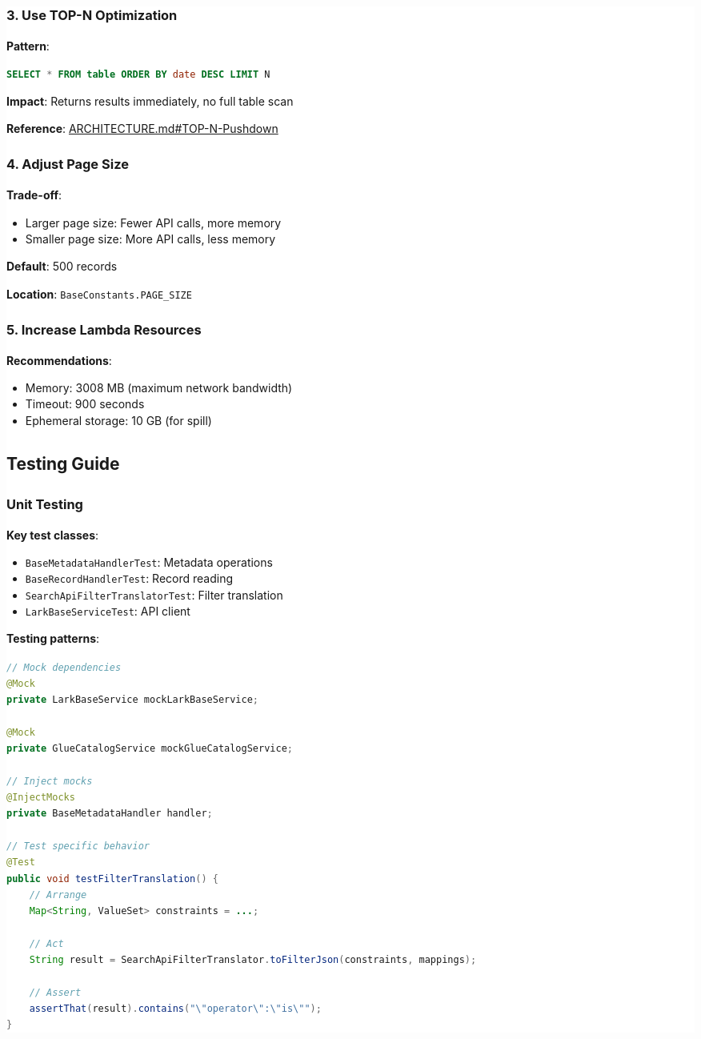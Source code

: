 ### 3. Use TOP-N Optimization

**Pattern**:
```sql
SELECT * FROM table ORDER BY date DESC LIMIT N
```

**Impact**: Returns results immediately, no full table scan

**Reference**: [ARCHITECTURE.md#TOP-N-Pushdown](./ARCHITECTURE.md#query-optimizations)

### 4. Adjust Page Size

**Trade-off**:
- Larger page size: Fewer API calls, more memory
- Smaller page size: More API calls, less memory

**Default**: 500 records

**Location**: `BaseConstants.PAGE_SIZE`

### 5. Increase Lambda Resources

**Recommendations**:
- Memory: 3008 MB (maximum network bandwidth)
- Timeout: 900 seconds
- Ephemeral storage: 10 GB (for spill)

## Testing Guide

### Unit Testing

**Key test classes**:
- `BaseMetadataHandlerTest`: Metadata operations
- `BaseRecordHandlerTest`: Record reading
- `SearchApiFilterTranslatorTest`: Filter translation
- `LarkBaseServiceTest`: API client

**Testing patterns**:
```java
// Mock dependencies
@Mock
private LarkBaseService mockLarkBaseService;

@Mock
private GlueCatalogService mockGlueCatalogService;

// Inject mocks
@InjectMocks
private BaseMetadataHandler handler;

// Test specific behavior
@Test
public void testFilterTranslation() {
    // Arrange
    Map<String, ValueSet> constraints = ...;

    // Act
    String result = SearchApiFilterTranslator.toFilterJson(constraints, mappings);

    // Assert
    assertThat(result).contains("\"operator\":\"is\"");
}
```
